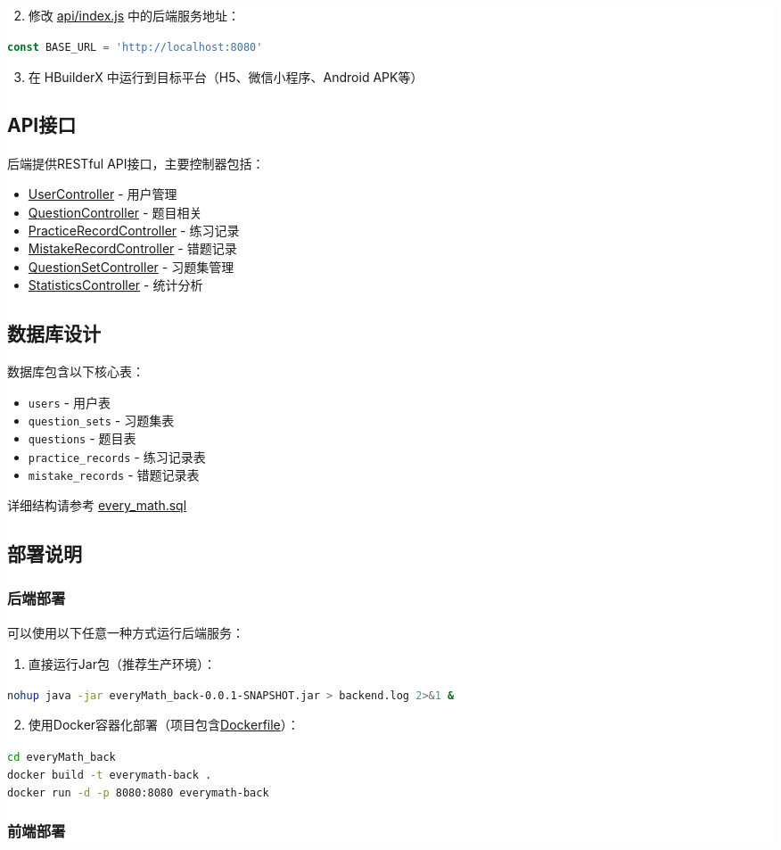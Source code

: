 2. 修改 [api/index.js](everyMath_front/api/index.js) 中的后端服务地址：
```javascript
const BASE_URL = 'http://localhost:8080'
```

3. 在 HBuilderX 中运行到目标平台（H5、微信小程序、Android APK等）

## API接口

后端提供RESTful API接口，主要控制器包括：

- [UserController](everyMath_back/src/main/java/com/example/controller/UserController.java) - 用户管理
- [QuestionController](everyMath_back/src/main/java/com/example/controller/QuestionController.java) - 题目相关
- [PracticeRecordController](everyMath_back/src/main/java/com/example/controller/PracticeRecordController.java) - 练习记录
- [MistakeRecordController](everyMath_back/src/main/java/com/example/controller/MistakeRecordController.java) - 错题记录
- [QuestionSetController](everyMath_back/src/main/java/com/example/controller/QuestionSetController.java) - 习题集管理
- [StatisticsController](everyMath_back/src/main/java/com/example/controller/StatisticsController.java) - 统计分析

## 数据库设计

数据库包含以下核心表：

- `users` - 用户表
- `question_sets` - 习题集表
- `questions` - 题目表
- `practice_records` - 练习记录表
- `mistake_records` - 错题记录表

详细结构请参考 [every_math.sql](every_math.sql)

## 部署说明

### 后端部署

可以使用以下任意一种方式运行后端服务：

1. 直接运行Jar包（推荐生产环境）：
```bash
nohup java -jar everyMath_back-0.0.1-SNAPSHOT.jar > backend.log 2>&1 &
```

2. 使用Docker容器化部署（项目包含[Dockerfile](everyMath_back/Dockerfile)）：
```bash
cd everyMath_back
docker build -t everymath-back .
docker run -d -p 8080:8080 everymath-back
```

### 前端部署
